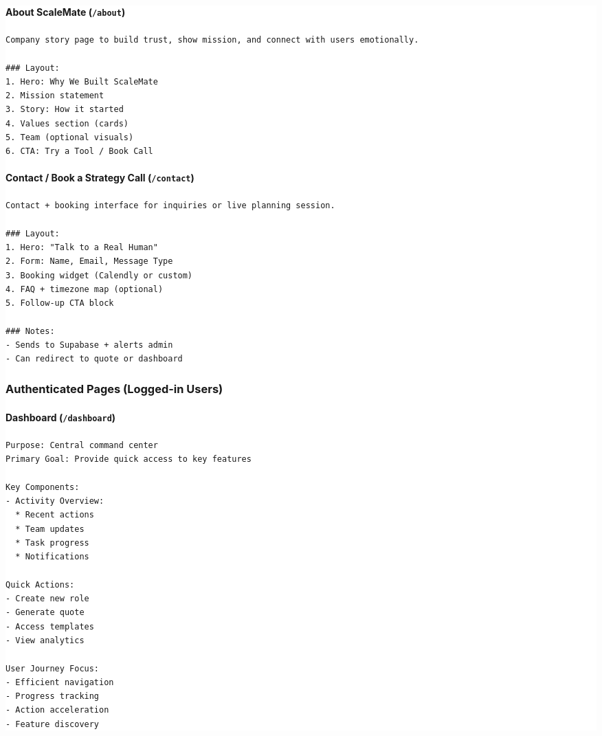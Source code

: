 #### About ScaleMate (`/about`)
```plaintext
Company story page to build trust, show mission, and connect with users emotionally.

### Layout:
1. Hero: Why We Built ScaleMate
2. Mission statement
3. Story: How it started
4. Values section (cards)
5. Team (optional visuals)
6. CTA: Try a Tool / Book Call
```

#### Contact / Book a Strategy Call (`/contact`)
```plaintext
Contact + booking interface for inquiries or live planning session.

### Layout:
1. Hero: "Talk to a Real Human"
2. Form: Name, Email, Message Type
3. Booking widget (Calendly or custom)
4. FAQ + timezone map (optional)
5. Follow-up CTA block

### Notes:
- Sends to Supabase + alerts admin
- Can redirect to quote or dashboard
```

### Authenticated Pages (Logged-in Users)

#### Dashboard (`/dashboard`)
```plaintext
Purpose: Central command center
Primary Goal: Provide quick access to key features

Key Components:
- Activity Overview:
  * Recent actions
  * Team updates
  * Task progress
  * Notifications

Quick Actions:
- Create new role
- Generate quote
- Access templates
- View analytics

User Journey Focus:
- Efficient navigation
- Progress tracking
- Action acceleration
- Feature discovery
```
